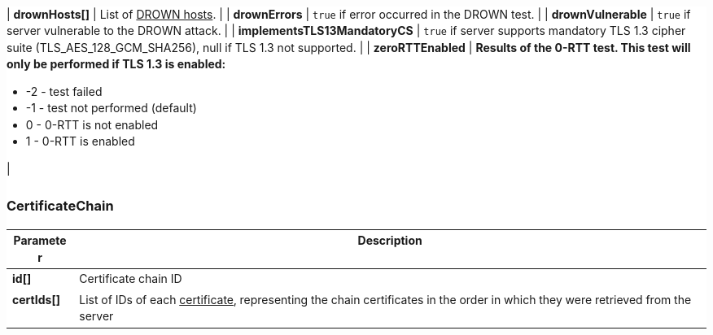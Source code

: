 | **drownHosts[]**                   | List of [DROWN hosts](#drownhosts).                                                                                                                                                                                                                                                                                                                                                                                                                          |
| **drownErrors**                    | `true` if error occurred in the DROWN test.                                                                                                                                                                                                                                                                                                                                                                                                                  |
| **drownVulnerable**                | `true` if server vulnerable to the DROWN attack.                                                                                                                                                                                                                                                                                                                                                                                                             |
| **implementsTLS13MandatoryCS**     | `true` if server supports mandatory TLS 1.3 cipher suite (TLS_AES_128_GCM_SHA256), null if TLS 1.3 not supported.                                                                                                                                                                                                                                                                                                                                            |
| **zeroRTTEnabled**                 | **Results of the 0-RTT test. This test will only be performed if TLS 1.3 is enabled:**<br/><ul><li>-2 - test failed</li> <li>-1 - test not performed (default)</li> <li>0 - 0-RTT is not enabled</li> <li>1 - 0-RTT is enabled</li></ul>                                                                                                                                                                                                                     |

### CertificateChain ###

| Parameter        | Description                                                                                                                                                                                                                                                                                                                                                                                                                                                                                                                                                                                                                                                                                                                                                                                                                |
|------------------|----------------------------------------------------------------------------------------------------------------------------------------------------------------------------------------------------------------------------------------------------------------------------------------------------------------------------------------------------------------------------------------------------------------------------------------------------------------------------------------------------------------------------------------------------------------------------------------------------------------------------------------------------------------------------------------------------------------------------------------------------------------------------------------------------------------------------|
| **id[]**         | Certificate chain ID                                                                                                                                                                                                                                                                                                                                                                                                                                                                                                                                                                                                                                                                                                                                                                                                       |
| **certIds[]**    | List of IDs of each [certificate](#cert), representing the chain certificates in the order in which they were retrieved from the server                                                                                                                                                                                                                                                                                                                                                                                                                                                                                                                                                                                                                                                                                    |